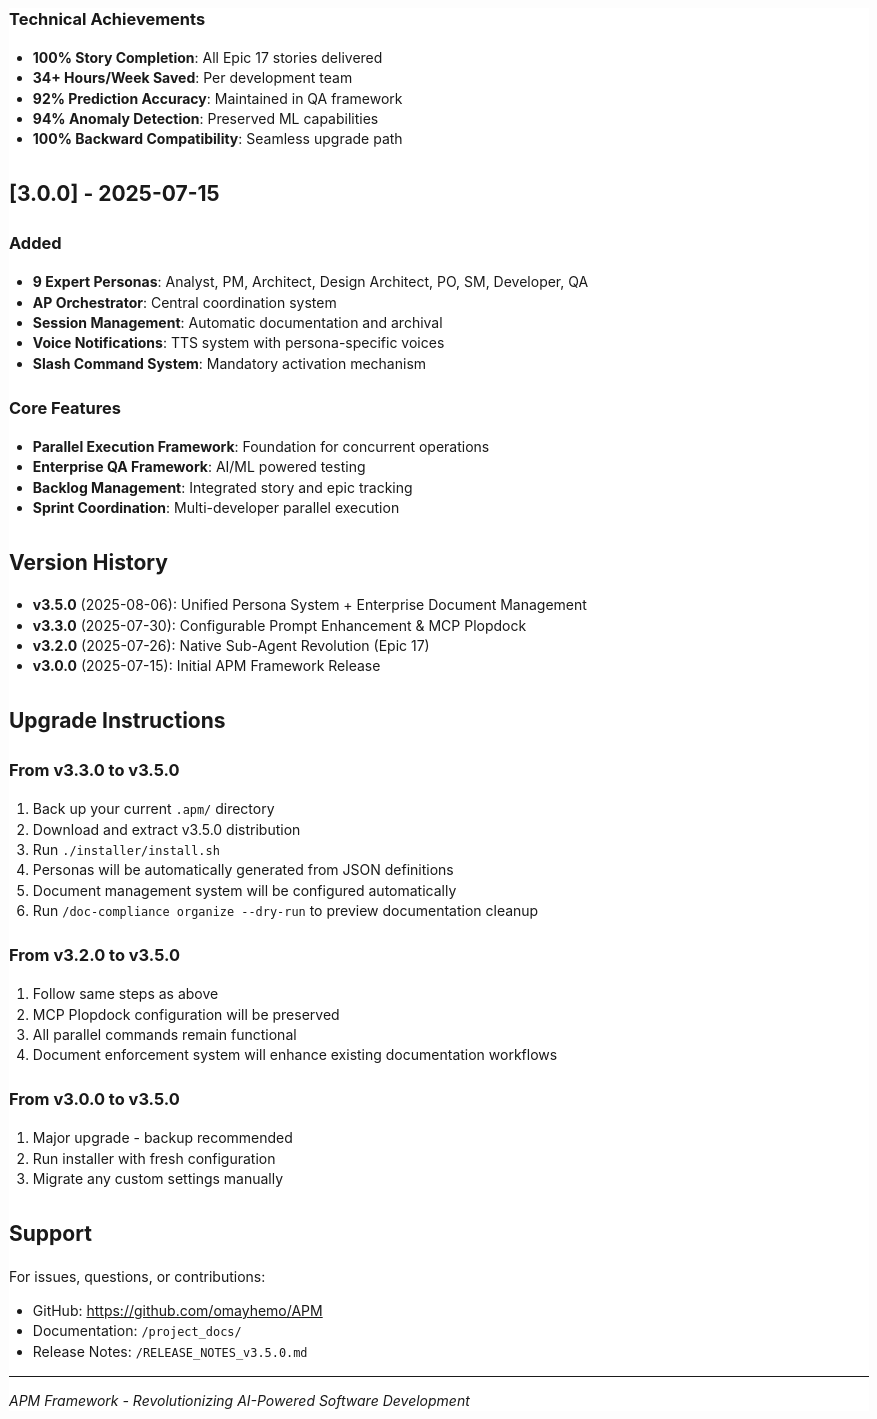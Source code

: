 ### Technical Achievements
- **100% Story Completion**: All Epic 17 stories delivered
- **34+ Hours/Week Saved**: Per development team
- **92% Prediction Accuracy**: Maintained in QA framework
- **94% Anomaly Detection**: Preserved ML capabilities
- **100% Backward Compatibility**: Seamless upgrade path

## [3.0.0] - 2025-07-15

### Added
- **9 Expert Personas**: Analyst, PM, Architect, Design Architect, PO, SM, Developer, QA
- **AP Orchestrator**: Central coordination system
- **Session Management**: Automatic documentation and archival
- **Voice Notifications**: TTS system with persona-specific voices
- **Slash Command System**: Mandatory activation mechanism

### Core Features
- **Parallel Execution Framework**: Foundation for concurrent operations
- **Enterprise QA Framework**: AI/ML powered testing
- **Backlog Management**: Integrated story and epic tracking
- **Sprint Coordination**: Multi-developer parallel execution

## Version History

- **v3.5.0** (2025-08-06): Unified Persona System + Enterprise Document Management
- **v3.3.0** (2025-07-30): Configurable Prompt Enhancement & MCP Plopdock
- **v3.2.0** (2025-07-26): Native Sub-Agent Revolution (Epic 17)
- **v3.0.0** (2025-07-15): Initial APM Framework Release

## Upgrade Instructions

### From v3.3.0 to v3.5.0
1. Back up your current `.apm/` directory
2. Download and extract v3.5.0 distribution
3. Run `./installer/install.sh`
4. Personas will be automatically generated from JSON definitions
5. Document management system will be configured automatically
6. Run `/doc-compliance organize --dry-run` to preview documentation cleanup

### From v3.2.0 to v3.5.0
1. Follow same steps as above
2. MCP Plopdock configuration will be preserved
3. All parallel commands remain functional
4. Document enforcement system will enhance existing documentation workflows

### From v3.0.0 to v3.5.0
1. Major upgrade - backup recommended
2. Run installer with fresh configuration
3. Migrate any custom settings manually

## Support

For issues, questions, or contributions:
- GitHub: https://github.com/omayhemo/APM
- Documentation: `/project_docs/`
- Release Notes: `/RELEASE_NOTES_v3.5.0.md`

---

*APM Framework - Revolutionizing AI-Powered Software Development*